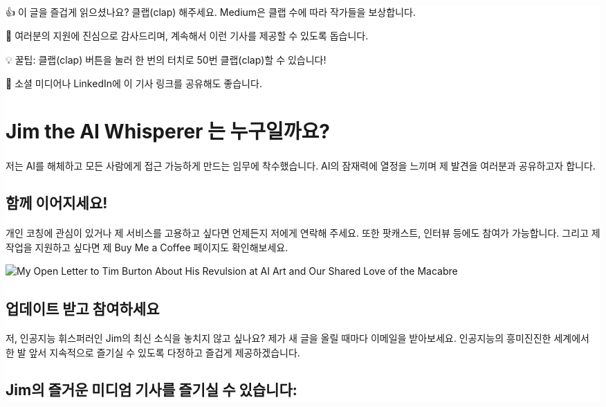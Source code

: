 👍 이 글을 즐겁게 읽으셨나요? 클랩(clap) 해주세요. Medium은 클랩 수에 따라 작가들을 보상합니다.

🌟 여러분의 지원에 진심으로 감사드리며, 계속해서 이런 기사를 제공할 수 있도록 돕습니다.

💡 꿀팁: 클랩(clap) 버튼을 눌러 한 번의 터치로 50번 클랩(clap)할 수 있습니다!

🤝 소셜 미디어나 LinkedIn에 이 기사 링크를 공유해도 좋습니다.



<ins class="adsbygoogle"
     style="display:block"
     data-ad-client="ca-pub-4877378276818686"
     data-ad-slot="1107185301"
     data-ad-format="auto"
     data-full-width-responsive="true"></ins>

<script>
     (adsbygoogle = window.adsbygoogle || []).push({});
</script>

# Jim the AI Whisperer 는 누구일까요?

저는 AI를 해체하고 모든 사람에게 접근 가능하게 만드는 임무에 착수했습니다. AI의 잠재력에 열정을 느끼며 제 발견을 여러분과 공유하고자 합니다.

## 함께 이어지세요!

개인 코칭에 관심이 있거나 제 서비스를 고용하고 싶다면 언제든지 저에게 연락해 주세요. 또한 팟캐스트, 인터뷰 등에도 참여가 가능합니다. 그리고 제 작업을 지원하고 싶다면 제 Buy Me a Coffee 페이지도 확인해보세요.



<ins class="adsbygoogle"
     style="display:block"
     data-ad-client="ca-pub-4877378276818686"
     data-ad-slot="1107185301"
     data-ad-format="auto"
     data-full-width-responsive="true"></ins>

<script>
     (adsbygoogle = window.adsbygoogle || []).push({});
</script>

![My Open Letter to Tim Burton About His Revulsion at AI Art and Our Shared Love of the Macabre](/assets/img/2024-07-13-MyOpenLettertoTimBurtonAboutHisRevulsionatAIArtandOurSharedLoveoftheMacabre_10.png)

## 업데이트 받고 참여하세요

저, 인공지능 휘스퍼러인 Jim의 최신 소식을 놓치지 않고 싶나요? 제가 새 글을 올릴 때마다 이메일을 받아보세요. 인공지능의 흥미진진한 세계에서 한 발 앞서 지속적으로 즐기실 수 있도록 다정하고 즐겁게 제공하겠습니다.

## Jim의 즐거운 미디엄 기사를 즐기실 수 있습니다:

